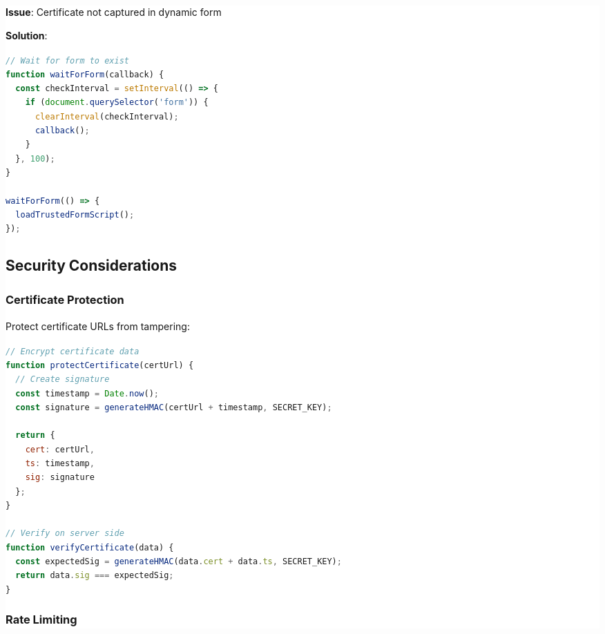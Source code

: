 <div className="troubleshooting-section">

**Issue**: Certificate not captured in dynamic form

**Solution**:
```javascript
// Wait for form to exist
function waitForForm(callback) {
  const checkInterval = setInterval(() => {
    if (document.querySelector('form')) {
      clearInterval(checkInterval);
      callback();
    }
  }, 100);
}

waitForForm(() => {
  loadTrustedFormScript();
});
```

</div>

</div>

## Security Considerations

### Certificate Protection

Protect certificate URLs from tampering:

```javascript
// Encrypt certificate data
function protectCertificate(certUrl) {
  // Create signature
  const timestamp = Date.now();
  const signature = generateHMAC(certUrl + timestamp, SECRET_KEY);
  
  return {
    cert: certUrl,
    ts: timestamp,
    sig: signature
  };
}

// Verify on server side
function verifyCertificate(data) {
  const expectedSig = generateHMAC(data.cert + data.ts, SECRET_KEY);
  return data.sig === expectedSig;
}
```

### Rate Limiting
